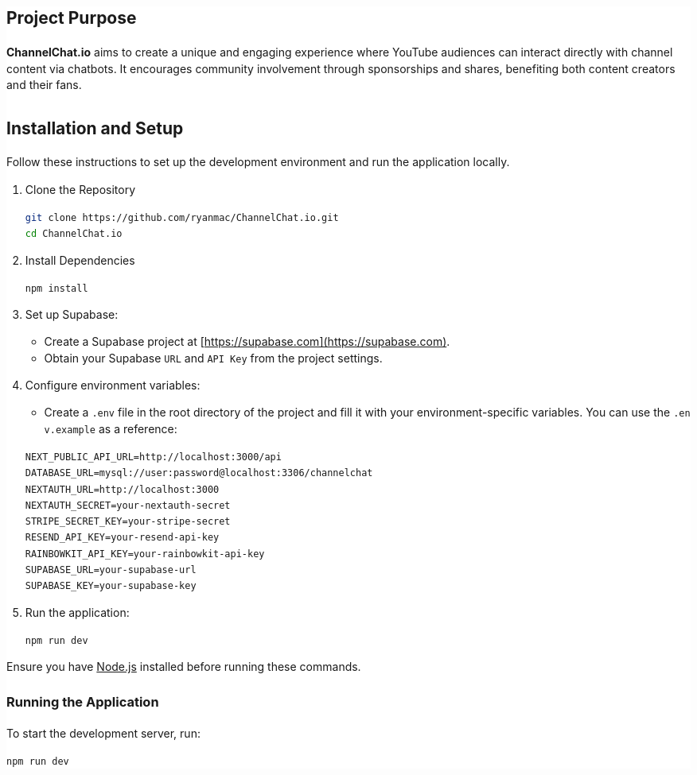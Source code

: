 ## Project Purpose

**ChannelChat.io** aims to create a unique and engaging experience where YouTube audiences can interact directly with channel content via chatbots. It encourages community involvement through sponsorships and shares, benefiting both content creators and their fans.

## Installation and Setup

Follow these instructions to set up the development environment and run the application locally.

1. Clone the Repository
    ```bash
    git clone https://github.com/ryanmac/ChannelChat.io.git
    cd ChannelChat.io
    ```

2. Install Dependencies
    ```bash
    npm install
    ```

3. Set up Supabase:
    - Create a Supabase project at [https://supabase.com](https://supabase.com).
    - Obtain your Supabase `URL` and `API Key` from the project settings.

4. Configure environment variables:
    - Create a `.env` file in the root directory of the project and fill it with your environment-specific variables. You can use the `.env.example` as a reference:
    ```plaintext
    NEXT_PUBLIC_API_URL=http://localhost:3000/api
    DATABASE_URL=mysql://user:password@localhost:3306/channelchat
    NEXTAUTH_URL=http://localhost:3000
    NEXTAUTH_SECRET=your-nextauth-secret
    STRIPE_SECRET_KEY=your-stripe-secret
    RESEND_API_KEY=your-resend-api-key
    RAINBOWKIT_API_KEY=your-rainbowkit-api-key
    SUPABASE_URL=your-supabase-url
    SUPABASE_KEY=your-supabase-key
    ```

5. Run the application:
    ```sh
    npm run dev
    ```

Ensure you have [Node.js](https://nodejs.org/) installed before running these commands.

### Running the Application

To start the development server, run:

```bash
npm run dev
```
